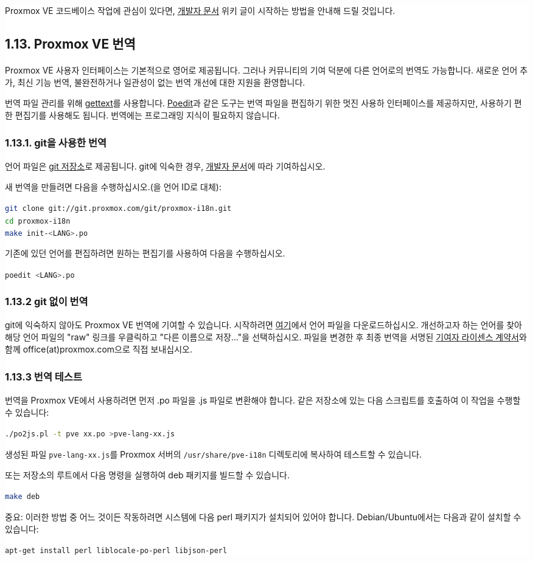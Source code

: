 Proxmox VE 코드베이스 작업에 관심이 있다면, [개발자 문서](https://pve.proxmox.com/wiki/Developer_Documentation) 위키 글이 시작하는 방법을 안내해 드릴 것입니다.

## 1.13. Proxmox VE 번역

Proxmox VE 사용자 인터페이스는 기본적으로 영어로 제공됩니다. 그러나 커뮤니티의 기여 덕분에 다른 언어로의 번역도 가능합니다. 새로운 언어 추가, 최신 기능 번역, 불완전하거나 일관성이 없는 번역 개선에 대한 지원을 환영합니다.

번역 파일 관리를 위해 [gettext](https://www.gnu.org/software/gettext/)를 사용합니다. [Poedit](https://poedit.net/)과 같은 도구는 번역 파일을 편집하기 위한 멋진 사용하 인터페이스를 제공하지만, 사용하기 편한 편집기를 사용해도 됩니다. 번역에는 프로그래밍 지식이 필요하지 않습니다.

### 1.13.1. git을 사용한 번역

언어 파일은 [git 저장소](https://git.proxmox.com/?p=proxmox-i18n.git)로 제공됩니다. git에 익숙한 경우, [개발자 문서](https://pve.proxmox.com/wiki/Developer_Documentation)에 따라 기여하십시오.

새 번역을 만들려면 다음을 수행하십시오.(<LANG>을 언어 ID로 대체):

```sh
git clone git://git.proxmox.com/git/proxmox-i18n.git
cd proxmox-i18n
make init-<LANG>.po
```

기존에 있던 언어를 편집하려면 원하는 편집기를 사용하여 다음을 수행하십시오.

```sh
poedit <LANG>.po
```

### 1.13.2 git 없이 번역

git에 익숙하지 않아도 Proxmox VE 번역에 기여할 수 있습니다. 시작하려면 [여기](https://git.proxmox.com/?p=proxmox-i18n.git;a=tree)에서 언어 파일을 다운로드하십시오. 개선하고자 하는 언어를 찾아 해당 언어 파일의 "raw" 링크를 우클릭하고 "다른 이름으로 저장..."을 선택하십시오. 파일을 변경한 후 최종 번역을 서명된 [기여자 라이센스 계약서](https://pve.proxmox.com/wiki/Developer_Documentation#Software_License_and_Copyright)와 함께 office(at)proxmox.com으로 직접 보내십시오.

### 1.13.3 번역 테스트

번역을 Proxmox VE에서 사용하려면 먼저 .po 파일을 .js 파일로 변환해야 합니다. 같은 저장소에 있는 다음 스크립트를 호출하여 이 작업을 수행할 수 있습니다:

```sh
./po2js.pl -t pve xx.po >pve-lang-xx.js
```

생성된 파일 `pve-lang-xx.js`를 Proxmox 서버의 `/usr/share/pve-i18n` 디렉토리에 복사하여 테스트할 수 있습니다.

또는 저장소의 루트에서 다음 명령을 실행하여 deb 패키지를 빌드할 수 있습니다.

```sh
make deb
```

중요: 이러한 방법 중 어느 것이든 작동하려면 시스템에 다음 perl 패키지가 설치되어 있어야 합니다. Debian/Ubuntu에서는 다음과 같이 설치할 수 있습니다:

```sh
apt-get install perl liblocale-po-perl libjson-perl
```
